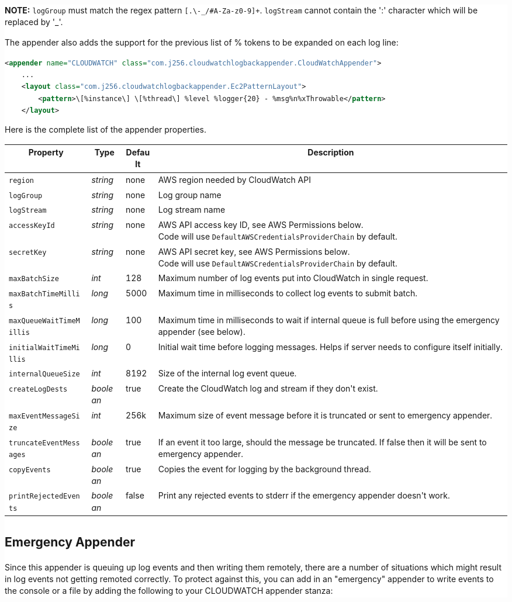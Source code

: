 **NOTE:** `logGroup` must match the regex pattern `[.\-_/#A-Za-z0-9]+`.  `logStream` cannot contain the ':' character
which will be replaced by '_'.

The appender also adds the support for the previous list of % tokens to be expanded on each log line:

``` xml
<appender name="CLOUDWATCH" class="com.j256.cloudwatchlogbackappender.CloudWatchAppender">
	...
	<layout class="com.j256.cloudwatchlogbackappender.Ec2PatternLayout">
		<pattern>\[%instance\] \[%thread\] %level %logger{20} - %msg%n%xThrowable</pattern>
	</layout>
```

Here is the complete list of the appender properties.

| Property | Type | Default | Description |
| -------- | ---- | ------- | ----------- |
| `region` | *string* | none | AWS region needed by CloudWatch API |
| `logGroup` | *string* | none | Log group name |
| `logStream` | *string* | none | Log stream name |
| `accessKeyId` | *string* | none | AWS API access key ID, see AWS Permissions below.<br />  Code will use ```DefaultAWSCredentialsProviderChain``` by default. |
| `secretKey` | *string* | none | AWS API secret key, see AWS Permissions below.<br />  Code will use ```DefaultAWSCredentialsProviderChain``` by default. |
| `maxBatchSize` | *int* | 128 | Maximum number of log events put into CloudWatch in single request. |
| `maxBatchTimeMillis` | *long* | 5000 | Maximum time in milliseconds to collect log events to submit batch. |
| `maxQueueWaitTimeMillis` | *long* | 100 | Maximum time in milliseconds to wait if internal queue is full before using the emergency appender (see below). |
| `initialWaitTimeMillis` | *long* | 0 | Initial wait time before logging messages.  Helps if server needs to configure itself initially. |
| `internalQueueSize` | *int* | 8192 | Size of the internal log event queue. |
| `createLogDests` | *boolean* | true | Create the CloudWatch log and stream if they don't exist. |
| `maxEventMessageSize` | *int* | 256k | Maximum size of event message before it is truncated or sent to emergency appender. |
| `truncateEventMessages` | *boolean* | true | If an event it too large, should the message be truncated.  If false then it will be sent to emergency appender. |
| `copyEvents` | *boolean* | true | Copies the event for logging by the background thread. |
| `printRejectedEvents` | *boolean* | false | Print any rejected events to stderr if the emergency appender doesn't work. |

## Emergency Appender

Since this appender is queuing up log events and then writing them remotely, there are a number of situations which
might result in log events not getting remoted correctly.  To protect against this, you can add in an "emergency"
appender to write events to the console or a file by adding the following to your CLOUDWATCH appender stanza:
